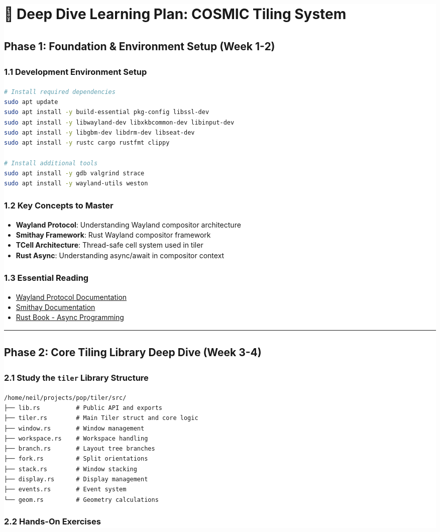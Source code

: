 # 🎯 **Deep Dive Learning Plan: COSMIC Tiling System**

## **Phase 1: Foundation & Environment Setup** (Week 1-2)

### **1.1 Development Environment Setup**
```bash
# Install required dependencies
sudo apt update
sudo apt install -y build-essential pkg-config libssl-dev
sudo apt install -y libwayland-dev libxkbcommon-dev libinput-dev
sudo apt install -y libgbm-dev libdrm-dev libseat-dev
sudo apt install -y rustc cargo rustfmt clippy

# Install additional tools
sudo apt install -y gdb valgrind strace
sudo apt install -y wayland-utils weston
```

### **1.2 Key Concepts to Master**
- **Wayland Protocol**: Understanding Wayland compositor architecture
- **Smithay Framework**: Rust Wayland compositor framework
- **TCell Architecture**: Thread-safe cell system used in tiler
- **Rust Async**: Understanding async/await in compositor context

### **1.3 Essential Reading**
- [Wayland Protocol Documentation](https://wayland.freedesktop.org/docs/html/)
- [Smithay Documentation](https://smithay.github.io/smithay/)
- [Rust Book - Async Programming](https://doc.rust-lang.org/book/ch16-00-concurrency.html)

---

## **Phase 2: Core Tiling Library Deep Dive** (Week 3-4)

### **2.1 Study the `tiler` Library Structure**
```
/home/neil/projects/pop/tiler/src/
├── lib.rs          # Public API and exports
├── tiler.rs        # Main Tiler struct and core logic
├── window.rs       # Window management
├── workspace.rs    # Workspace handling
├── branch.rs       # Layout tree branches
├── fork.rs         # Split orientations
├── stack.rs        # Window stacking
├── display.rs      # Display management
├── events.rs       # Event system
└── geom.rs         # Geometry calculations
```

### **2.2 Hands-On Exercises**
